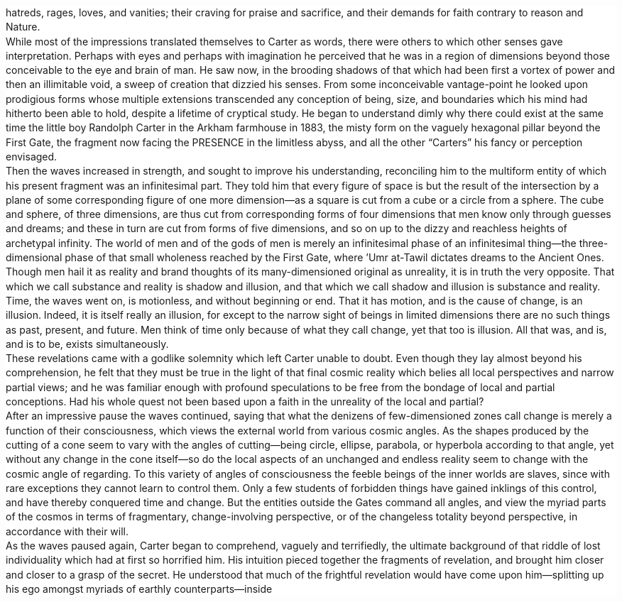 hatreds, rages, loves, and vanities; their craving for praise and sacrifice,
and their demands for faith contrary to reason and Nature.  
While most of the impressions translated themselves to Carter as words, there
were others to which other senses gave interpretation. Perhaps with eyes and
perhaps with imagination he perceived that he was in a region of dimensions
beyond those conceivable to the eye and brain of man. He saw now, in the
brooding shadows of that which had been first a vortex of power and then an
illimitable void, a sweep of creation that dizzied his senses. From some
inconceivable vantage-point he looked upon prodigious forms whose multiple
extensions transcended any conception of being, size, and boundaries which his
mind had hitherto been able to hold, despite a lifetime of cryptical study. He
began to understand dimly why there could exist at the same time the little
boy Randolph Carter in the Arkham farmhouse in 1883, the misty form on the
vaguely hexagonal pillar beyond the First Gate, the fragment now facing the
PRESENCE in the limitless abyss, and all the other “Carters” his fancy or
perception envisaged.  
Then the waves increased in strength, and sought to improve his understanding,
reconciling him to the multiform entity of which his present fragment was an
infinitesimal part. They told him that every figure of space is but the result
of the intersection by a plane of some corresponding figure of one more
dimension—as a square is cut from a cube or a circle from a sphere. The cube
and sphere, of three dimensions, are thus cut from corresponding forms of four
dimensions that men know only through guesses and dreams; and these in turn
are cut from forms of five dimensions, and so on up to the dizzy and reachless
heights of archetypal infinity. The world of men and of the gods of men is
merely an infinitesimal phase of an infinitesimal thing—the three-dimensional
phase of that small wholeness reached by the First Gate, where ’Umr at-Tawil
dictates dreams to the Ancient Ones. Though men hail it as reality and brand
thoughts of its many-dimensioned original as unreality, it is in truth the
very opposite. That which we call substance and reality is shadow and
illusion, and that which we call shadow and illusion is substance and reality.  
Time, the waves went on, is motionless, and without beginning or end. That it
has motion, and is the cause of change, is an illusion. Indeed, it is itself
really an illusion, for except to the narrow sight of beings in limited
dimensions there are no such things as past, present, and future. Men think of
time only because of what they call change, yet that too is illusion. All that
was, and is, and is to be, exists simultaneously.  
These revelations came with a godlike solemnity which left Carter unable to
doubt. Even though they lay almost beyond his comprehension, he felt that they
must be true in the light of that final cosmic reality which belies all local
perspectives and narrow partial views; and he was familiar enough with
profound speculations to be free from the bondage of local and partial
conceptions. Had his whole quest not been based upon a faith in the unreality
of the local and partial?  
After an impressive pause the waves continued, saying that what the denizens
of few-dimensioned zones call change is merely a function of their
consciousness, which views the external world from various cosmic angles. As
the shapes produced by the cutting of a cone seem to vary with the angles of
cutting—being circle, ellipse, parabola, or hyperbola according to that angle,
yet without any change in the cone itself—so do the local aspects of an
unchanged and endless reality seem to change with the cosmic angle of
regarding. To this variety of angles of consciousness the feeble beings of the
inner worlds are slaves, since with rare exceptions they cannot learn to
control them. Only a few students of forbidden things have gained inklings of
this control, and have thereby conquered time and change. But the entities
outside the Gates command all angles, and view the myriad parts of the cosmos
in terms of fragmentary, change-involving perspective, or of the changeless
totality beyond perspective, in accordance with their will.  
As the waves paused again, Carter began to comprehend, vaguely and
terrifiedly, the ultimate background of that riddle of lost individuality
which had at first so horrified him. His intuition pieced together the
fragments of revelation, and brought him closer and closer to a grasp of the
secret. He understood that much of the frightful revelation would have come
upon him—splitting up his ego amongst myriads of earthly counterparts—inside